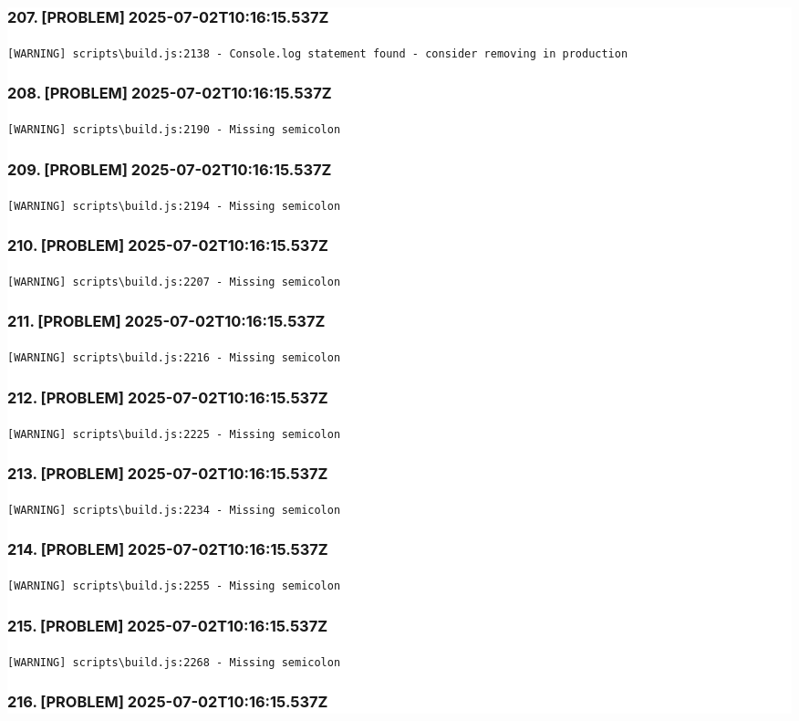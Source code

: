 ### 207. [PROBLEM] 2025-07-02T10:16:15.537Z

```
[WARNING] scripts\build.js:2138 - Console.log statement found - consider removing in production
```

### 208. [PROBLEM] 2025-07-02T10:16:15.537Z

```
[WARNING] scripts\build.js:2190 - Missing semicolon
```

### 209. [PROBLEM] 2025-07-02T10:16:15.537Z

```
[WARNING] scripts\build.js:2194 - Missing semicolon
```

### 210. [PROBLEM] 2025-07-02T10:16:15.537Z

```
[WARNING] scripts\build.js:2207 - Missing semicolon
```

### 211. [PROBLEM] 2025-07-02T10:16:15.537Z

```
[WARNING] scripts\build.js:2216 - Missing semicolon
```

### 212. [PROBLEM] 2025-07-02T10:16:15.537Z

```
[WARNING] scripts\build.js:2225 - Missing semicolon
```

### 213. [PROBLEM] 2025-07-02T10:16:15.537Z

```
[WARNING] scripts\build.js:2234 - Missing semicolon
```

### 214. [PROBLEM] 2025-07-02T10:16:15.537Z

```
[WARNING] scripts\build.js:2255 - Missing semicolon
```

### 215. [PROBLEM] 2025-07-02T10:16:15.537Z

```
[WARNING] scripts\build.js:2268 - Missing semicolon
```

### 216. [PROBLEM] 2025-07-02T10:16:15.537Z
